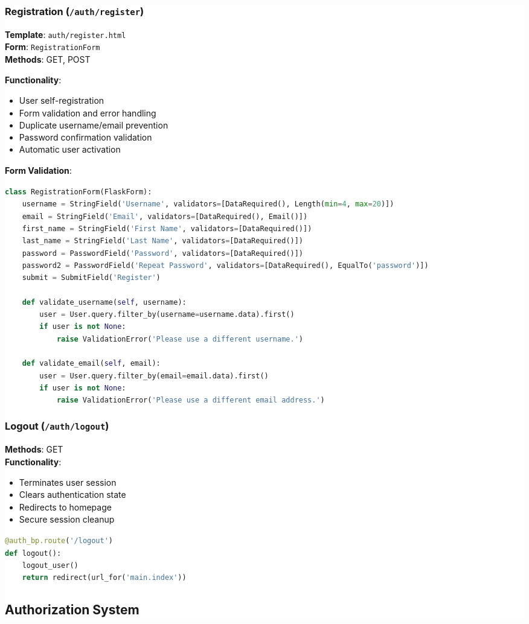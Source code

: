 ### Registration (`/auth/register`)

**Template**: `auth/register.html`  
**Form**: `RegistrationForm`  
**Methods**: GET, POST

**Functionality**:
- User self-registration
- Form validation and error handling
- Duplicate username/email prevention
- Password confirmation validation
- Automatic user activation

**Form Validation**:
```python
class RegistrationForm(FlaskForm):
    username = StringField('Username', validators=[DataRequired(), Length(min=4, max=20)])
    email = StringField('Email', validators=[DataRequired(), Email()])
    first_name = StringField('First Name', validators=[DataRequired()])
    last_name = StringField('Last Name', validators=[DataRequired()])
    password = PasswordField('Password', validators=[DataRequired()])
    password2 = PasswordField('Repeat Password', validators=[DataRequired(), EqualTo('password')])
    submit = SubmitField('Register')

    def validate_username(self, username):
        user = User.query.filter_by(username=username.data).first()
        if user is not None:
            raise ValidationError('Please use a different username.')

    def validate_email(self, email):
        user = User.query.filter_by(email=email.data).first()
        if user is not None:
            raise ValidationError('Please use a different email address.')
```

### Logout (`/auth/logout`)

**Methods**: GET  
**Functionality**:
- Terminates user session
- Clears authentication state
- Redirects to homepage
- Secure session cleanup

```python
@auth_bp.route('/logout')
def logout():
    logout_user()
    return redirect(url_for('main.index'))
```

## Authorization System
